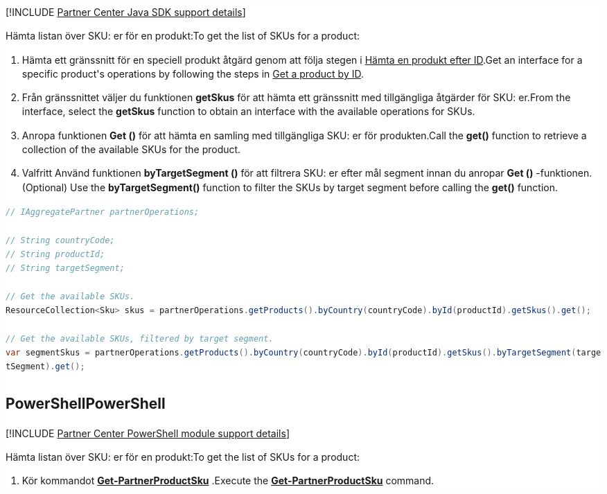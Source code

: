 [!INCLUDE [Partner Center Java SDK support details](../includes/java-sdk-support.md)]

<span data-ttu-id="cbb81-119">Hämta listan över SKU: er för en produkt:</span><span class="sxs-lookup"><span data-stu-id="cbb81-119">To get the list of SKUs for a product:</span></span>

1. <span data-ttu-id="cbb81-120">Hämta ett gränssnitt för en speciell produkt åtgärd genom att följa stegen i [Hämta en produkt efter ID](get-a-product-by-id.md).</span><span class="sxs-lookup"><span data-stu-id="cbb81-120">Get an interface for a specific product's operations by following the steps in [Get a product by ID](get-a-product-by-id.md).</span></span>

2. <span data-ttu-id="cbb81-121">Från gränssnittet väljer du funktionen **getSkus** för att hämta ett gränssnitt med tillgängliga åtgärder för SKU: er.</span><span class="sxs-lookup"><span data-stu-id="cbb81-121">From the interface, select the **getSkus** function to obtain an interface with the available operations for SKUs.</span></span>

3. <span data-ttu-id="cbb81-122">Anropa funktionen **Get ()** för att hämta en samling med tillgängliga SKU: er för produkten.</span><span class="sxs-lookup"><span data-stu-id="cbb81-122">Call the **get()** function to retrieve a collection of the available SKUs for the product.</span></span>

4. <span data-ttu-id="cbb81-123">Valfritt Använd funktionen **byTargetSegment ()** för att filtrera SKU: er efter mål segment innan du anropar **Get ()** -funktionen.</span><span class="sxs-lookup"><span data-stu-id="cbb81-123">(Optional) Use the **byTargetSegment()** function to filter the SKUs by target segment before calling the **get()** function.</span></span>

```java
// IAggregatePartner partnerOperations;

// String countryCode;
// String productId;
// String targetSegment;

// Get the available SKUs.
ResourceCollection<Sku> skus = partnerOperations.getProducts().byCountry(countryCode).byId(productId).getSkus().get();

// Get the available SKUs, filtered by target segment.
var segmentSkus = partnerOperations.getProducts().byCountry(countryCode).byId(productId).getSkus().byTargetSegment(targetSegment).get();
```

## <a name="powershell"></a><span data-ttu-id="cbb81-124">PowerShell</span><span class="sxs-lookup"><span data-stu-id="cbb81-124">PowerShell</span></span>

[!INCLUDE [Partner Center PowerShell module support details](../includes/powershell-module-support.md)]

<span data-ttu-id="cbb81-125">Hämta listan över SKU: er för en produkt:</span><span class="sxs-lookup"><span data-stu-id="cbb81-125">To get the list of SKUs for a product:</span></span>

1. <span data-ttu-id="cbb81-126">Kör kommandot [**Get-PartnerProductSku**](https://github.com/Microsoft/Partner-Center-PowerShell/blob/master/docs/help/Get-PartnerProductSku.md) .</span><span class="sxs-lookup"><span data-stu-id="cbb81-126">Execute the [**Get-PartnerProductSku**](https://github.com/Microsoft/Partner-Center-PowerShell/blob/master/docs/help/Get-PartnerProductSku.md) command.</span></span>
